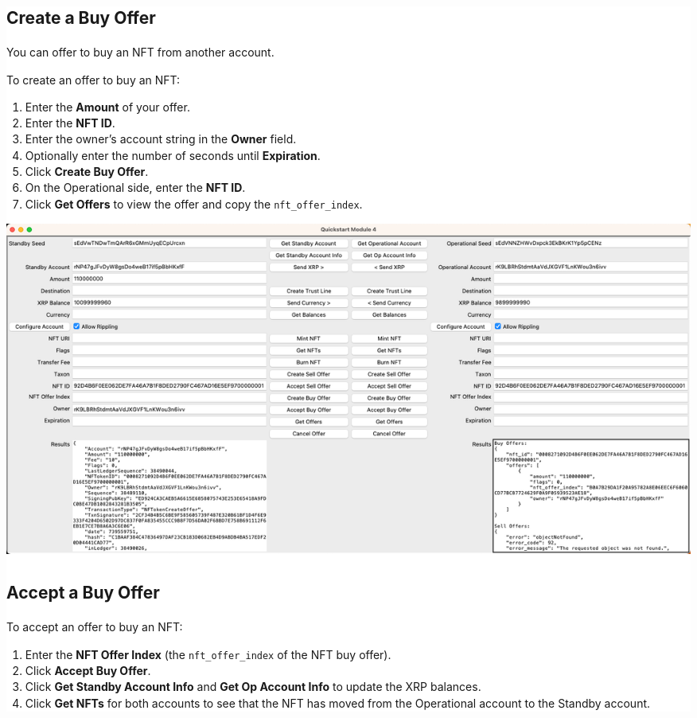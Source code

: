 ## Create a Buy Offer

You can offer to buy an NFT from another account.

To create an offer to buy an NFT:

1. Enter the **Amount** of your offer.
2. Enter the **NFT ID**.
3. Enter the owner’s account string in the **Owner** field.
4. Optionally enter the number of seconds until **Expiration**.
5. Click **Create Buy Offer**.
6. On the Operational side, enter the **NFT ID**.
7. Click **Get Offers** to view the offer and copy the `nft_offer_index`.

[![NFT Buy Offer](img/quickstart-py19.png)](img/quickstart-py19.png)

## Accept a Buy Offer

To accept an offer to buy an NFT:

1. Enter the **NFT Offer Index** (the `nft_offer_index` of the NFT buy offer).
2. Click **Accept Buy Offer**.
3. Click **Get Standby Account Info** and **Get Op Account Info** to update the XRP balances.
4. Click **Get NFTs** for both accounts to see that the NFT has moved from the Operational account to the Standby account.
